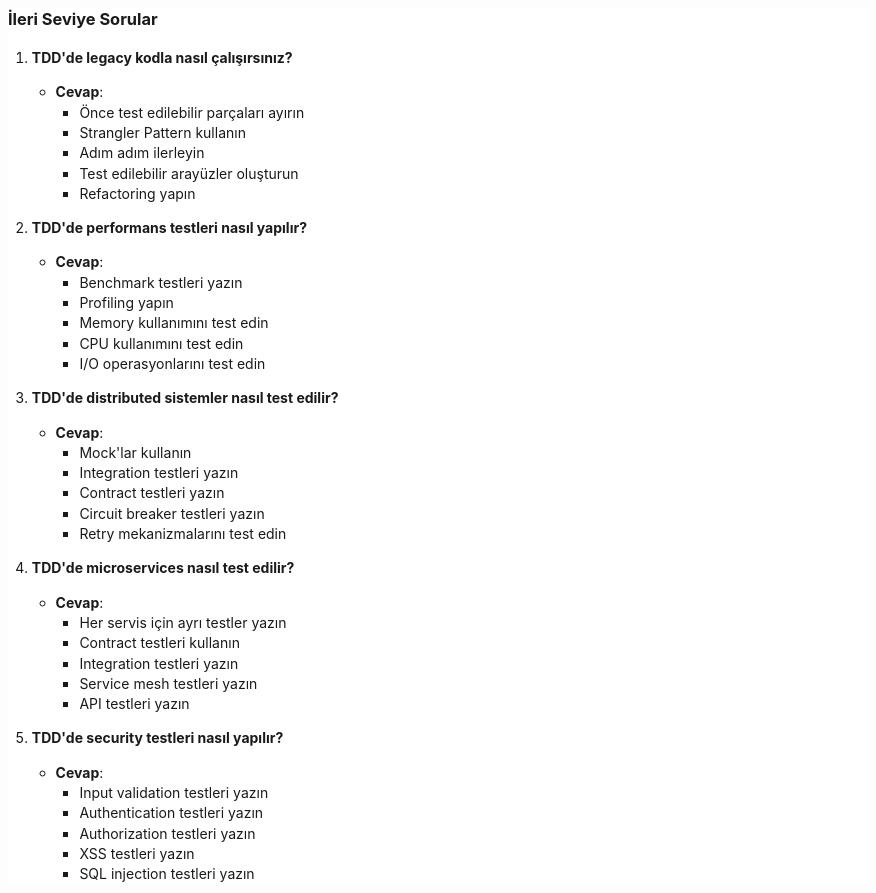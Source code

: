 ### İleri Seviye Sorular

1. **TDD'de legacy kodla nasıl çalışırsınız?**
   - **Cevap**:
     - Önce test edilebilir parçaları ayırın
     - Strangler Pattern kullanın
     - Adım adım ilerleyin
     - Test edilebilir arayüzler oluşturun
     - Refactoring yapın

2. **TDD'de performans testleri nasıl yapılır?**
   - **Cevap**:
     - Benchmark testleri yazın
     - Profiling yapın
     - Memory kullanımını test edin
     - CPU kullanımını test edin
     - I/O operasyonlarını test edin

3. **TDD'de distributed sistemler nasıl test edilir?**
   - **Cevap**:
     - Mock'lar kullanın
     - Integration testleri yazın
     - Contract testleri yazın
     - Circuit breaker testleri yazın
     - Retry mekanizmalarını test edin

4. **TDD'de microservices nasıl test edilir?**
   - **Cevap**:
     - Her servis için ayrı testler yazın
     - Contract testleri kullanın
     - Integration testleri yazın
     - Service mesh testleri yazın
     - API testleri yazın

5. **TDD'de security testleri nasıl yapılır?**
   - **Cevap**:
     - Input validation testleri yazın
     - Authentication testleri yazın
     - Authorization testleri yazın
     - XSS testleri yazın
     - SQL injection testleri yazın 